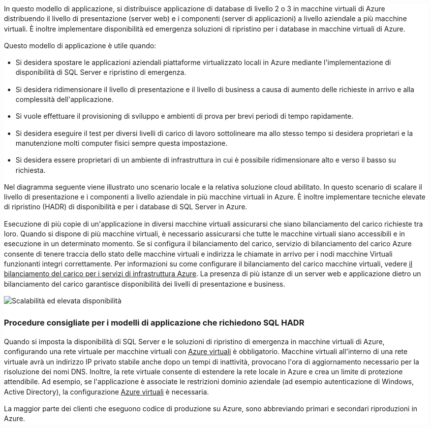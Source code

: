 In questo modello di applicazione, si distribuisce applicazione di database di livello 2 o 3 in macchine virtuali di Azure distribuendo il livello di presentazione (server web) e i componenti (server di applicazioni) a livello aziendale a più macchine virtuali. È inoltre implementare disponibilità ed emergenza soluzioni di ripristino per i database in macchine virtuali di Azure.

Questo modello di applicazione è utile quando:

- Si desidera spostare le applicazioni aziendali piattaforme virtualizzato locali in Azure mediante l'implementazione di disponibilità di SQL Server e ripristino di emergenza.

- Si desidera ridimensionare il livello di presentazione e il livello di business a causa di aumento delle richieste in arrivo e alla complessità dell'applicazione.

- Si vuole effettuare il provisioning di sviluppo e ambienti di prova per brevi periodi di tempo rapidamente.

- Si desidera eseguire il test per diversi livelli di carico di lavoro sottolineare ma allo stesso tempo si desidera proprietari e la manutenzione molti computer fisici sempre questa impostazione.

- Si desidera essere proprietari di un ambiente di infrastruttura in cui è possibile ridimensionare alto e verso il basso su richiesta.

Nel diagramma seguente viene illustrato uno scenario locale e la relativa soluzione cloud abilitato. In questo scenario di scalare il livello di presentazione e i componenti a livello aziendale in più macchine virtuali in Azure. È inoltre implementare tecniche elevate di ripristino (HADR) di disponibilità e per i database di SQL Server in Azure.

Esecuzione di più copie di un'applicazione in diversi macchine virtuali assicurarsi che siano bilanciamento del carico richieste tra loro. Quando si dispone di più macchine virtuali, è necessario assicurarsi che tutte le macchine virtuali siano accessibili e in esecuzione in un determinato momento. Se si configura il bilanciamento del carico, servizio di bilanciamento del carico Azure consente di tenere traccia dello stato delle macchine virtuali e indirizza le chiamate in arrivo per i nodi macchine Virtuali funzionanti integri correttamente. Per informazioni su come configurare il bilanciamento del carico macchine virtuali, vedere [il bilanciamento del carico per i servizi di infrastruttura Azure](virtual-machines-windows-load-balance.md). La presenza di più istanze di un server web e applicazione dietro un bilanciamento del carico garantisce disponibilità dei livelli di presentazione e business.

![Scalabilità ed elevata disponibilità](./media/virtual-machines-windows-sql-server-app-patterns-dev-strategies/IC728012.png)

### <a name="best-practices-for-application-patterns-requiring-sql-hadr"></a>Procedure consigliate per i modelli di applicazione che richiedono SQL HADR

Quando si imposta la disponibilità di SQL Server e le soluzioni di ripristino di emergenza in macchine virtuali di Azure, configurando una rete virtuale per macchine virtuali con [Azure virtuali](../virtual-network/virtual-networks-overview.md) è obbligatorio.  Macchine virtuali all'interno di una rete virtuale avrà un indirizzo IP privato stabile anche dopo un tempi di inattività, provocano l'ora di aggiornamento necessario per la risoluzione dei nomi DNS. Inoltre, la rete virtuale consente di estendere la rete locale in Azure e crea un limite di protezione attendibile. Ad esempio, se l'applicazione è associate le restrizioni dominio aziendale (ad esempio autenticazione di Windows, Active Directory), la configurazione [Azure virtuali](../virtual-network/virtual-networks-overview.md) è necessaria.

La maggior parte dei clienti che eseguono codice di produzione su Azure, sono abbreviando primari e secondari riproduzioni in Azure.
